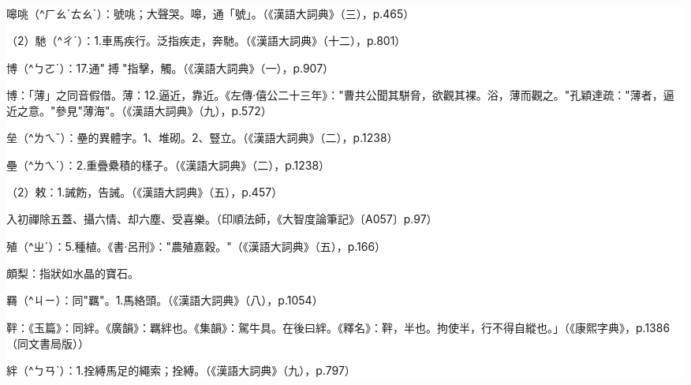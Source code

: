 [^143]: 控：3.走告。《一切經音義》卷九引《韓詩》曰'控，赴也'，是也。赴、訃古通用。《說文》有'赴'無'訃'。《既夕》注：'赴，走告也。'控于大邦，即謂走告于大邦耳。"《古今小說‧裴晉公義還原配》："唐璧那一時真箇是控天無路，訴地無門。"（《漢語大詞典》（六），p.713）

[^144]: 控告：1.申述，告訴。《左傳‧襄公八年》："敝邑之眾，夫婦男女，不遑啟處，以相救也。翦焉傾覆，無所控告。"（《漢語大詞典》（六），p.713）

[^145]: 惟：1.思考，思念。（《漢語大詞典》（七），p.598）

[^146]: 參見Lamotte（1949, p.753,
n.1）：此一本生談，參見《經律異相》卷48（大正53，257a），《根本說一切有部毘奈耶破僧事》卷17（大正24，188c-189a）。

[^147]: 佛圖：1.佛塔。（《漢語大詞典》（一），p.1292）

[^148]: 坌（^ㄅㄣˋ）：3.塵埃等粉狀物粘著於他物。（《漢語大詞典》（二），p.1055）

[^149]: 周：8.周濟，救濟。（《漢語大詞典》（三），p.293）

[^150]: 就：2.赴，到。（《漢語大詞典》（二），p.1575）

[^151]: 嘷＝號【宋】【元】【明】【宮】。（大正25，151d，n.3）。

嗥咷（^ㄏㄠˊㄊㄠˊ）：號咷；大聲哭。嗥，通「號」。（《漢語大詞典》（三），p.465）

[^152]: 參見Lamotte（1949, p.755,
n.1）：此處之「能施」顯然就是大施菩薩，這在《大智度論》的前文已經提過（大正25，89b），把他當成是精進的典範。這位菩薩在《六度集經》名叫普施，《賢愚經》則音寫為摩訶闍迦樊。大施菩薩的事蹟由下述資料，而非常著名：《六度集經》卷1，第9經（大正3，4a-5a）；《賢愚經》卷8，第40經（大正4，404b-409c）；《經律異相》卷9（大正53，47b-48a）；《大智度論》卷4（大正25，89b）。

[^153]: 怪＝怖【宋】【元】【明】【宮】。（大正25，151d，n.4）

[^154]: 參見Lamotte（1949, p.759,
n.4）：船是以七條纜繩繫在碼頭，一旦決定要開航，則每一日砍斷一條纜繩。

[^155]: （1）《大正藏》原作「駝」，今依《高麗藏》作「馳」（第14冊，500a1）。

（2）馳（^ㄔˊ）：1.車馬疾行。泛指疾走，奔馳。（《漢語大詞典》（十二），p.801）

[^156]: 渚（^ㄓㄨˇ）：1.小洲，水中的小塊陸地。4.島。（《漢語大詞典》（五），p.1341）

[^157]: 博＝摶【元】【明】，＝轉【宮】。（大正25，151d，n.11）。

博（^ㄅㄛˊ）：17.通" 搏
"指擊，觸。（《漢語大詞典》（一），p.907）

博：「薄」之同音假借。薄：12.逼近，靠近。《左傳‧僖公二十三年》："曹共公聞其駢脅，欲觀其裸。浴，薄而觀之。"孔穎達疏："薄者，逼近之意。"參見"薄海"。（《漢語大詞典》（九），p.572）

[^158]: 板＝攀【宋】【元】【明】【宮】＊。（大正25，151d，n.13）

[^159]: 垒＝齊【宋】【元】【明】【宮】下同。（大正25，151d，n.17）

垒（^ㄌㄟˇ）：壘的異體字。1、堆砌。2、豎立。（《漢語大詞典》（二），p.1238）

壘（^ㄌㄟˊ）：2.重疊纍積的樣子。（《漢語大詞典》（二），p.1238）

[^160]: 虛空三昧令身輕。（印順法師，《大智度論筆記》〔A057〕p.97）

[^161]: 擎（^ㄑㄧㄥˊ）：1.舉起，向上托。（《漢語大詞典》（六），p.848）

[^162]: 塹（^ㄑㄧㄢˋ）：1.溝壕。（《漢語大詞典》（二），p.1187）

[^163]: 三＝二【元】【明】【宮】【石】。（大正25，151d，n.19）

[^164]: 泰＝太【宋】【元】【明】【宮】。（大正25，152d，n.7）

[^165]: （1）勅（^ㄔˋ）：同"敕"。（《漢語大字典》（一），p.371）

（2）敕：1.誡飭，告誡。（《漢語大詞典》（五），p.457）

[^166]: 禪：能除五蓋是名為禪。

入初禪除五蓋、攝六情、却六塵、受喜樂。（印順法師，《大智度論筆記》〔A057〕p.97）

[^167]: 五蓋：欲貪蓋，瞋恚蓋，惛沈睡眠蓋，掉舉惡作蓋，疑蓋。

[^168]: 替：1.廢棄。2.停止。（《漢語大詞典》（五），p.754）

[^169]: 歛＝檢【宋】【元】【明】【宮】。（大正25，152d，n.9）

[^170]: 殖＝植【元】【明】。（大正25，152d，n.10）

殖（^ㄓˊ）：5.種植。《書‧呂刑》："農殖嘉穀。"（《漢語大詞典》（五），p.166）

[^171]: 入初禪除五蓋、攝六情、却六塵、受喜樂。（印順法師，《大智度論筆記》〔A057〕p.97）

[^172]: 頗梨＝玻[王*梨]【宋】【元】【宮】下同，＝玻瓈【明】下同。（大正25，152d，n.12）

頗梨：指狀如水晶的寶石。

[^173]: 覲（^ㄐㄧㄣˋ）：2.泛稱朝見帝王。（《漢語大詞典》（十），p.352）

[^174]: 參見Lamotte（1949, p.763,
n.3）：《大智度論》此處所載的《大善見經》，是一略嫌混亂的傳本。此經在巴利《長部》,
II,
pp.169-199，是一部單獨流通的經典。但在漢譯《長阿含經》以及相關資料，是作為《涅槃經》的一部分：《長阿含經》卷3～卷4（2經）（大正1，21b-24b）；《佛般泥洹經》卷下（大正1，169c-171a）；《般泥洹經》卷下（大正1，185b-186c）；《大般涅槃經》卷中（大正1，200c-203a）；《根本說一切有部毘奈耶雜事》卷37（大正24，393a-394b）。不過，漢譯資料也有單獨流通的《大善見王經》，見《中阿含經》卷14（68經）（大正1，515b-518c）。

[^175]: 〔波羅蜜〕－【宋】【元】【明】【宮】【石】。（大正25，152d，n.15）

[^176]: 羇＝羈【宋】【元】【明】【宮】。（大正25，152d，n.16）

羇（^ㄐㄧ）：同"羈"。1.馬絡頭。（《漢語大詞典》（八），p.1054）

[^177]: 靽（^ㄅㄢˋ）：駕車時套在牲口後股的皮帶。（《漢語大詞典》（十二），p.191）

靽：《玉篇》：同絆。《廣韻》：羈絆也。《集韻》：駕牛具。在後曰絆。《釋名》：靽，半也。拘使半，行不得自縱也。」（《康熙字典》，p.1386（同文書局版））

絆（^ㄅㄢˋ）：1.拴縛馬足的繩索；拴縛。（《漢語大詞典》（九），p.797）

[^178]: 枉濫：1.枉法恣肆。2.謂枉錯淫濫，使無辜受害。（《漢語大詞典》（四），p.797）


[^1]: 參見釋厚觀、郭忠生合編，〈《大智度論》之本文相互索引〉，《正觀》（6），p.32：《大智度論》卷11（大正25，140c-143c）。
[^2]: 波羅蜜：到彼岸，事成辦。（印順法師，《大智度論筆記》〔D024〕p.274）
[^3]: 參見Lamotte（1949, p.701,
[^4]: 任＝住【元】【明】【石】。（大正25，145d，n.8）
[^5]: （1）蹋（^ㄊㄚˋ）：同"踏"。（《漢語大詞典》（十），p.527）
[^6]: ┌ 此岸：一、慳貪，二、有無見，三、小乘世間 ─── 施有三礙
[^7]: 參見Lamotte（1949, p.702, n.3）：《毒蛇喻經》是《相應部》IV,
[^8]: 篋（ㄑㄧㄝˋ）：小箱子，藏物之具。大曰箱，小曰篋。（《漢語大詞典》（八），p.1207）
[^9]: 附順：依附順從。《漢書‧王莽傳上》："於是附順者拔擢，忤恨者誅滅。"（《漢語大詞典》（十一），p.953）
[^10]: ┌ 一、不以一切物一切時一切種施；二、或無記或有漏善心或無漏施，
[^11]: ┌ 一、知布施不生滅如涅槃相，為一切眾生施。
[^12]: 如涅槃相：知布施不生滅，無漏無為，如涅槃相。
[^13]: 大乘布施不可盡。（印順法師，《大智度論筆記》〔A033〕p.61）
[^14]: 〔之〕－【宋】【元】【明】【宮】【石】。（大正25，145d，n.19）
[^15]: 布施具足滿五說。（印順法師，《大智度論筆記》〔A033〕p.61）
[^16]: 參見《大智度論》卷11（大正25，141c-143c）。
[^17]: （1）參見Lamotte（1949, p.709,
[^18]: 得實相慧，莊嚴佛土，教化眾生，供養諸佛，得大神通，分身無數，遍入五道，以布施引導，令入菩提。（印順法師，《大智度論筆記》〔A042〕p.79）
[^19]: 參見《大智度論》卷28：「^菩薩入法位，住阿鞞跋致地，末後肉身盡，得法性生身。雖斷諸煩惱，有煩惱習因緣故，受法性生身，非三界生也。」（大正25，264b4-7）
[^20]: 參見Lamotte（1949, p.713,
[^21]: 參見Lamotte（1949, p.714,
[^22]: 竄（^ㄘㄨㄢˋ）：1.伏匿，隱藏。2.奔逃。（《漢語大詞典》（八），p.482）
[^23]: 窮林：深林。晉
[^24]: 參見Lamotte（1949, p.715,
[^25]: 《一切經音義》卷9：「^旃陀羅（或云旃荼羅，此云嚴熾，謂屠殺者種類之名也，一云主殺人獄卒也。案：《西域記》云：其人若行則搖鈴自摽，或柱破頭之竹，若不然，王即與其罪也）。」（大正54，358a21-22）
[^26]: 法身變化六道以化眾生。（印順法師，《大智度論筆記》〔C012〕p.205）
[^27]: 末後肉身得無生忍，捨肉身得法身，於十方六道變身應適化眾生。（印順法師，《大智度論筆記》〔A042〕p.79）
[^28]: 參見Lamotte（1949, p.716,
[^29]: 伺（^ㄙˋ）便：等待合適的時機。（《漢語大詞典》（一），p.1284）
[^30]: 諭（^ㄩˋ）：3.教導，教誨。4.指告誡的言辭。（《漢語大詞典》（十一），p.345）
[^31]: 印順法師，《初期大乘佛教之起源與開展》，p.151：
[^32]: 三獸行仁。（印順法師，《大智度論筆記》〔H013〕p.403）
[^33]: 參見Lamotte（1949, p.718,
[^34]: 法身一時化無數身供十方佛，化無量寶給足眾生，隨一切聲普為說法。（印順法師，《大智度論筆記》〔C012〕p.205）
[^35]: 無央數：即阿僧祇，無量數的意思。
[^36]: 法身菩薩坐佛樹下（非成佛）。（印順法師，《大智度論筆記》〔A042〕p.79）
[^37]: 檀有三種：物施，供養恭敬施，法施。（印順法師，《大智度論筆記》〔A025〕p.48）
[^38]: 遶（^ㄖㄠˇ）：圍繞，環繞。（《漢語大詞典》（十），p.1168）
[^39]: 三事因緣生檀：信心淨，財物，福田。（印順法師，《大智度論筆記》〔A025〕p.48）
[^40]: 施心三種：憐憫，恭敬，恭敬憐憫。（印順法師，《大智度論筆記》〔A026〕p.49）
[^41]: 得福大小：從心，從物，從田。（印順法師，《大智度論筆記》〔C017〕p.215）
[^42]: 四等心：慈、悲、喜、捨四無量心。
[^43]: 《大智度論》卷5（大正25，97a-c），卷7（大正25，108c-109b）。
[^44]: ┌ 憐憫福田
[^45]: 參見Lamotte（1949, p.723,
[^46]: 出處待考。
[^47]: 無所捨法：無相無所捨故，財物不可得故，不念施有德故，財物施心並捨故，三事不可得故。（印順法師，《大智度論筆記》〔C017〕p.215）
[^48]: 參見《大智度論》卷11（大正25，142a）。
[^49]: 倚（^ㄧˇ）：4.憑藉，仗恃，依賴。（《漢語大詞典》（一），p.1456）
[^50]: 參見Lamotte（1949, p.725,
[^51]: 參見《大智度論》卷11（大正25，140c）。
[^52]: 疊（^ㄉㄧㄝˊ）：7.指帛疊。用棉紗織成的布。（《漢語大詞典》（七），p.1411）
[^53]: 御（^ㄩˋ）：22.通"禦"。抵禦，抵抗。（《漢語大詞典》（三），p.1021）
[^54]: （1）弊（^ㄅㄧˋ）：11.通"蔽"。遮蔽。（《漢語大字典》（一），p.519）
[^55]: 戮（^ㄌㄨˋ）：1.殺。2.陳屍示眾。（《漢語大詞典》（五），p.238）
[^56]: 都市：1.都城中的集市。（《漢語大詞典》（十），p.634）
[^57]: 但名無實：不實名無實，實名無實。（印順法師，《大智度論筆記》〔C017〕p.215）
[^58]: 心生有二因緣，有從實而生，有從不實（水月‧龜毛）而生。（印順法師，《大智度論筆記》〔D002〕p.239）
[^59]: 杌（^ㄨˋ）：2.樹木沒有枝丫。（《漢語大詞典》（四），p.773）
[^60]: 關於夢及水中月，參見《大智度論》卷6（大正25，102b-103c）。
[^61]: 三種有：相待有、假名有、法有。（印順法師，《大智度論筆記》〔C017〕p.215）
[^62]: 毳（^ㄘㄨㄟˋ）：1.鳥獸的細毛。（《漢語大詞典》（六），p.1012）
[^63]: 縷（^ㄌㄩˇ）：1.線。（《漢語大詞典》（九），p.979）
[^64]: 三種空：分破空，觀空，自體空。（印順法師，《大智度論筆記》〔C017〕p.215）
[^65]: 印順法師，《說一切有部為主的論書與論師之研究》，pp.232-233：
[^66]: 極微：至微無實，強為之名。（印順法師，《大智度論筆記》〔D001〕p.236）
[^67]: 參見Lamotte（1949, p.729,
[^68]: 參見Lamotte（1949,
[^69]: 參見Lamotte（1949,
[^70]: 如果極微可以再進一步的細分，就不能說是極微。
[^71]: 龍樹破極微相關出處：《大智度論》卷31（大正25，292a），卷79（大正25，691a12-b4）。破極微，參見萬金川，《龍樹的語言概念》，pp.86-95。Robinson著、郭忠生譯，《印度與中國的早期中觀學派》，pp.306-312。游祥洲，《漢譯龍樹論典大智度論十八空之研究》，pp.228-231。
[^72]: 參見《雜阿含經》卷2（58經）（大正2，14c4-7）。
[^73]: 色等總觀無常無我，不言有微塵。（印順法師，《大智度論筆記》〔D001〕p.236）
[^74]: 十一切入：十遍處。
[^75]: 水＝木【元】【明】【宮】【石】＊。（大正25，148d，n.2）
[^76]: 水中有地分。（印順法師，《大智度論筆記》〔D001〕p.236）
[^77]: 參見Lamotte（1949,
[^78]: 豫（^ㄩˋ）：15.通" 與
[^79]: 適（^ㄉㄧˊ）：4.親厚。（《漢語大詞典》（十），p.1160）
[^80]: 參見《大毘婆沙論》卷56（大正27，288b）。
[^81]: 印順法師，《印度佛教思想史》，p.139：
[^82]: 《摩訶般若波羅蜜經》卷5〈18
[^83]: 破我：六大成身析不可得。眾界入中無有我故，六識相應所不得故。（印順法師，《大智度論筆記》〔D001〕p.237）
[^84]: 無我云何行度疑。（印順法師，《大智度論筆記》〔D019〕p.263）
[^85]: 我：和合有名，如車。（印順法師，《大智度論筆記》〔C007〕p.194）
[^86]: 參見釋厚觀、郭忠生合編，〈《大智度論》之本文相互索引〉，《正觀》（6），p.32：《大智度論》卷1（大正25，64a-b）。
[^87]: 六識及相應相共緣境。（印順法師，《大智度論筆記》〔D002〕p.239）
[^88]: 五識不緣屋舍城郭等名。（印順法師，《大智度論筆記》〔D002〕p.239）
[^89]: 參見Lamotte（1949, p.735,
[^90]: 識＝說【宋】【元】【明】【宮】。（大正25，148d，n.7）
[^91]: 識念念滅云何分別難。（印順法師，《大智度論筆記》〔C011〕p.202）
[^92]: 漸漸＝新新【宋】【元】【明】【宮】，＝新【石】。（大正25，148d，n.10）
[^93]: 《大正藏》原作「內」，今依《高麗藏》作「因」（第14冊，495b16）。
[^94]: 參見Lamotte（1949, p.737,
[^95]: 參見Lamotte（1949, p.738,
[^96]: 參見Lamotte（1949, p.738,
[^97]: 著（^ㄓㄨㄛˊ）：4.放置，安放。（《漢語大詞典》（九），p.430）
[^98]: 拊＝附【宋】【元】【明】【宮】。（大正25，148d，n.15）。
[^99]: 易（^ㄧˋ）：1.交換。3.改變，更改。（《漢語大詞典》（五），p.632）
[^100]: 人＝父【宋】【元】【明】【宮】【石】。（大正25，148d，n.16）
[^101]: 我＝神【宋】【元】【明】【宮】【石】＊。（大正25，148d，n.20）
[^102]: 《十誦律》卷52：「^問：頗比丘奪人命不得波羅夷耶？答：有，自殺身無罪。」（大正23，382a1-2）
[^103]: 罪福：從惱他，益他生，非自供身自殺身故有罪福。（印順法師，《大智度論筆記》〔D032〕p.283）
[^104]: （1）〔若神常者示〕－【宋】【元】【明】【宮】【石】。（大正25，149d，n.4）
[^105]: 《大正藏》原作「妄」，今依《高麗藏》作「忘」（第14冊，496b13）。
[^106]: （汝）＋言【宋】【元】【明】【宮】。（大正25，149d，n.7）
[^107]: 〔六〕－【宋】【元】【明】【宮】【石】。（大正25，149d，n.8）
[^108]: 外道我即是識。（印順法師，《大智度論筆記》〔D002〕p.238）
[^109]: 像＝象【宋】【宮】＊。（大正25，149d，n.9）
[^110]: 莊＝壯【宮】。（大正25，149d，n.10）
[^111]: 參見釋厚觀、郭忠生合編，〈《大智度論》之本文相互索引〉，《正觀》（6），p.32：《大智度論》卷12（大正25，149a）。
[^112]: 五藏：1.指心、肝、脾、肺、腎。（《漢語大詞典》（一），p.390）
[^113]: 四體：1.指四肢。《論語‧微子》："四體不勤，五穀不分。"（《漢語大詞典》（三），p.602）
[^114]: 死時捨此生陰入中陰中，是時，今世身滅，受中陰身，此無前後，滅時即生。譬如蠟印印泥，泥中受印，印即時壞，成壞一時，亦無前後。是時受中陰、中有，捨此中陰，受生陰有。（印順法師，《大智度論筆記》〔D020〕p.264）
[^115]: 中陰身無出無入，譬如然燈，生滅相續，不常不斷。（印順法師，《大智度論筆記》〔D020〕p.264）
[^116]: 《雜阿含經》卷1（22經）：「^當觀知諸所有色，若過去、若未來、若現在，若內、若外，若麁、若細，若好、若醜，若遠、若近，彼一切悉皆無常。正觀無常已，色愛即除；色愛除已，心善解脫。」（大正2，4c26-29）
[^117]: 四眾：受蘊、想蘊、行蘊、識蘊。
[^118]: 三無為：1、虛空無為，2、擇滅無為，3、非擇滅無為。參見《大毘婆沙論》卷13（大正27，65b1-2）。
[^119]: 十二入和合生六識，三和合名觸，生受想思等心數法。（印順法師，《大智度論筆記》〔D002〕p.239）
[^120]: 是念＝而【宋】【元】【明】【宮】【石】。（大正25，149d，n.13）
[^121]: 眼識知色，色生滅相似。後心中有念法生，有為法雖滅過去而能知---前眼識滅生後識時，後眼識轉利有力，色雖暫有不住，以念力利故能知。（印順法師，《大智度論筆記》〔D002〕p.239）
[^122]: 生死連繫及解脫：
[^123]: 從此五陰相續＝次第相續五陰【宋】【元】【明】【宮】【石】。（大正25，149d，n.16）
[^124]: 〔有〕－【宋】【元】【明】【宮】【石】。（大正25，149d，n.20）
[^125]: 三障：辨可斷不可斷。（印順法師，《大智度論筆記》〔C013〕p.207）
[^126]: 實＝空【宋】【元】【明】【宮】【石】。（大正25，150d，n.3）
[^127]: 施＝諸佛【宋】【宮】【石】，＝諸佛但說如實法相【元】【明】。（大正25，150d，n.5）
[^128]: 〔是如實相〕－【宋】【元】【明】【宮】【石】。（大正25，150d，n.6）
[^129]: 破無可破：法如實相實無可破，為破妄見言不可得（印順法師，《大智度論筆記》〔C016〕p.213）
[^130]: 施生六度。（印順法師，《大智度論筆記》〔A033〕p.62）
[^131]: 布施有三品。（印順法師，《大智度論筆記》〔A033〕p.62）
[^132]: 參見《大智度論》卷3（大正25，83b）。
[^133]: 出處待考。
[^134]: 出處待考。
[^135]: 政＝正【宋】【元】【明】【宮】＊。（大正25，150d，n.14）
[^136]: 出處待考。
[^137]: 參見《妙法蓮華經》卷6（大正9，53a23-54a12）。
[^138]: 《四分律》卷58：「有四種供養：一、飲食，二、醫藥，三、衣服，四、是所須者與。」（大正22，1000a20-22）
[^139]: 參見《大智度論》卷71（大正25，711a13-17）。
[^140]: 塵＝欲【宋】【元】【明】【宮】【石】。（大正25，150d，n.19）
[^141]: 蝦蟆（^ㄏㄚˊㄇㄚˊ）：亦作"蛤蟆"。（《漢語大詞典》（八），p.935）
[^142]: 所（^ㄙㄨㄛˇ）：處所，地方。（《漢語大詞典》（七），p.348）
[^179]: 參見Lamotte（1949, p.767, n.1）：參見《長部》II, p.257, III,
[^180]: 佷＝狠【明】。（大正25，152d，n.23）。
[^181]: 強梁：5.謂剛愎自用。（《漢語大詞典》（四），p.142）
[^182]: 便：6.適合，適宜。《戰國策‧趙策四》："衣服使之便於體，膳啗使之嗛於口。"（《漢語大詞典》（一），p.1360）
[^183]: （1）《高麗藏》（第14冊，501c21）及《大正藏》皆作「瞻」，印順法師，《大智度論》（標點本），p.485作「贍」。
[^184]: （1）《佛說食施獲五福報經》：
[^185]: 屣（^ㄒㄧˇ）：1.鞋。（《漢語大詞典》（四），p.54）
[^186]: 兄弟姊妹＝兄姊【宋】【元】【明】【宮】【石】。（大正25，153d，n.2）
[^187]: 術＝率【宋】【元】【明】。（大正25，153d，n.4）
[^188]: 參見釋厚觀、郭忠生合編，〈《大智度論》之本文相互索引〉，《正觀》（6），p.32：《大智度論》卷12（大正25，147b5-150a）。
[^189]: 智慧功德因緣皆由布施，千佛發心莫不布施。（印順法師，《大智度論筆記》〔A033〕p.62）